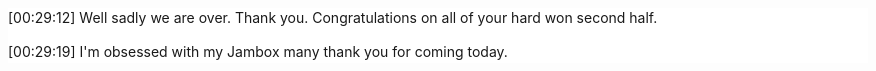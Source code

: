 \[00:29:12\] Well sadly we are over. Thank you. Congratulations on all
of your hard won second half.

\[00:29:19\] I\'m obsessed with my Jambox many thank you for coming
today.
